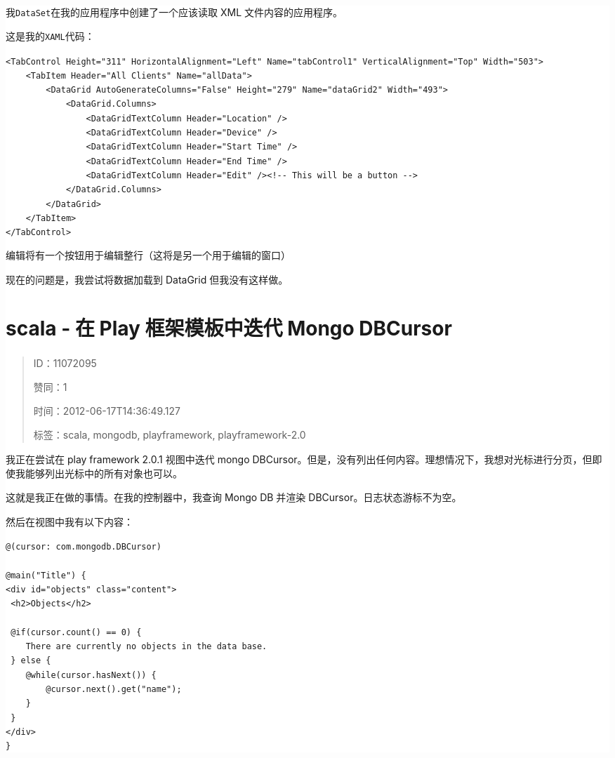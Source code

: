 我`DataSet`在我的应用程序中创建了一个应该读取 XML 文件内容的应用程序。

这是我的`XAML`代码：

```
<TabControl Height="311" HorizontalAlignment="Left" Name="tabControl1" VerticalAlignment="Top" Width="503">
    <TabItem Header="All Clients" Name="allData">
        <DataGrid AutoGenerateColumns="False" Height="279" Name="dataGrid2" Width="493">
            <DataGrid.Columns>
                <DataGridTextColumn Header="Location" />
                <DataGridTextColumn Header="Device" />
                <DataGridTextColumn Header="Start Time" />
                <DataGridTextColumn Header="End Time" />
                <DataGridTextColumn Header="Edit" /><!-- This will be a button -->
            </DataGrid.Columns>
        </DataGrid>
    </TabItem>
</TabControl> 
```

编辑将有一个按钮用于编辑整行（这将是另一个用于编辑的窗口）

现在的问题是，我尝试将数据加载到 DataGrid 但我没有这样做。

# scala - 在 Play 框架模板中迭代 Mongo DBCursor

> ID：11072095
> 
> 赞同：1
> 
> 时间：2012-06-17T14:36:49.127
> 
> 标签：scala, mongodb, playframework, playframework-2.0

我正在尝试在 play framework 2.0.1 视图中迭代 mongo DBCursor。但是，没有列出任何内容。理想情况下，我想对光标进行分页，但即使我能够列出光标中的所有对象也可以。

这就是我正在做的事情。在我的控制器中，我查询 Mongo DB 并渲染 DBCursor。日志状态游标不为空。

然后在视图中我有以下内容：

```
@(cursor: com.mongodb.DBCursor)

@main("Title") {
<div id="objects" class="content">
 <h2>Objects</h2>

 @if(cursor.count() == 0) {
    There are currently no objects in the data base.
 } else {
    @while(cursor.hasNext()) {
        @cursor.next().get("name");
    }
 } 
</div>    
} 
```
